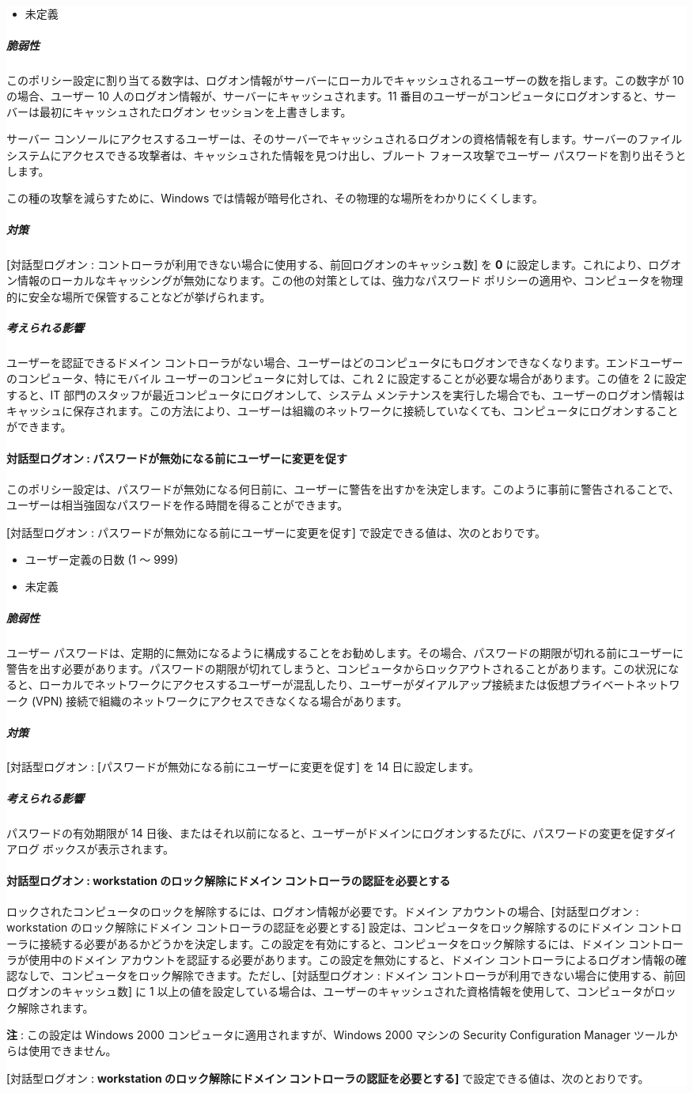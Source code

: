 -   未定義

##### 脆弱性

このポリシー設定に割り当てる数字は、ログオン情報がサーバーにローカルでキャッシュされるユーザーの数を指します。この数字が 10 の場合、ユーザー 10 人のログオン情報が、サーバーにキャッシュされます。11 番目のユーザーがコンピュータにログオンすると、サーバーは最初にキャッシュされたログオン セッションを上書きします。

サーバー コンソールにアクセスするユーザーは、そのサーバーでキャッシュされるログオンの資格情報を有します。サーバーのファイル システムにアクセスできる攻撃者は、キャッシュされた情報を見つけ出し、ブルート フォース攻撃でユーザー パスワードを割り出そうとします。

この種の攻撃を減らすために、Windows では情報が暗号化され、その物理的な場所をわかりにくくします。

##### 対策

\[対話型ログオン : コントローラが利用できない場合に使用する、前回ログオンのキャッシュ数\] を **0** に設定します。これにより、ログオン情報のローカルなキャッシングが無効になります。この他の対策としては、強力なパスワード ポリシーの適用や、コンピュータを物理的に安全な場所で保管することなどが挙げられます。

##### 考えられる影響

ユーザーを認証できるドメイン コントローラがない場合、ユーザーはどのコンピュータにもログオンできなくなります。エンドユーザーのコンピュータ、特にモバイル ユーザーのコンピュータに対しては、これ 2 に設定することが必要な場合があります。この値を 2 に設定すると、IT 部門のスタッフが最近コンピュータにログオンして、システム メンテナンスを実行した場合でも、ユーザーのログオン情報はキャッシュに保存されます。この方法により、ユーザーは組織のネットワークに接続していなくても、コンピュータにログオンすることができます。

#### 対話型ログオン : パスワードが無効になる前にユーザーに変更を促す

このポリシー設定は、パスワードが無効になる何日前に、ユーザーに警告を出すかを決定します。このように事前に警告されることで、ユーザーは相当強固なパスワードを作る時間を得ることができます。

\[対話型ログオン : パスワードが無効になる前にユーザーに変更を促す\] で設定できる値は、次のとおりです。

-   ユーザー定義の日数 (1 ～ 999)

-   未定義

##### 脆弱性

ユーザー パスワードは、定期的に無効になるように構成することをお勧めします。その場合、パスワードの期限が切れる前にユーザーに警告を出す必要があります。パスワードの期限が切れてしまうと、コンピュータからロックアウトされることがあります。この状況になると、ローカルでネットワークにアクセスするユーザーが混乱したり、ユーザーがダイアルアップ接続または仮想プライベートネットワーク (VPN) 接続で組織のネットワークにアクセスできなくなる場合があります。

##### 対策

\[対話型ログオン : \[パスワードが無効になる前にユーザーに変更を促す\] を 14 日に設定します。

##### 考えられる影響

パスワードの有効期限が 14 日後、またはそれ以前になると、ユーザーがドメインにログオンするたびに、パスワードの変更を促すダイアログ ボックスが表示されます。

#### 対話型ログオン : workstation のロック解除にドメイン コントローラの認証を必要とする

ロックされたコンピュータのロックを解除するには、ログオン情報が必要です。ドメイン アカウントの場合、\[対話型ログオン : workstation のロック解除にドメイン コントローラの認証を必要とする\] 設定は、コンピュータをロック解除するのにドメイン コントローラに接続する必要があるかどうかを決定します。この設定を有効にすると、コンピュータをロック解除するには、ドメイン コントローラが使用中のドメイン アカウントを認証する必要があります。この設定を無効にすると、ドメイン コントローラによるログオン情報の確認なしで、コンピュータをロック解除できます。ただし、\[対話型ログオン : ドメイン コントローラが利用できない場合に使用する、前回ログオンのキャッシュ数\] に 1 以上の値を設定している場合は、ユーザーのキャッシュされた資格情報を使用して、コンピュータがロック解除されます。

**注** : この設定は Windows 2000 コンピュータに適用されますが、Windows 2000 マシンの Security Configuration Manager ツールからは使用できません。

\[対話型ログオン : **workstation のロック解除にドメイン コントローラの認証を必要とする\]** で設定できる値は、次のとおりです。
